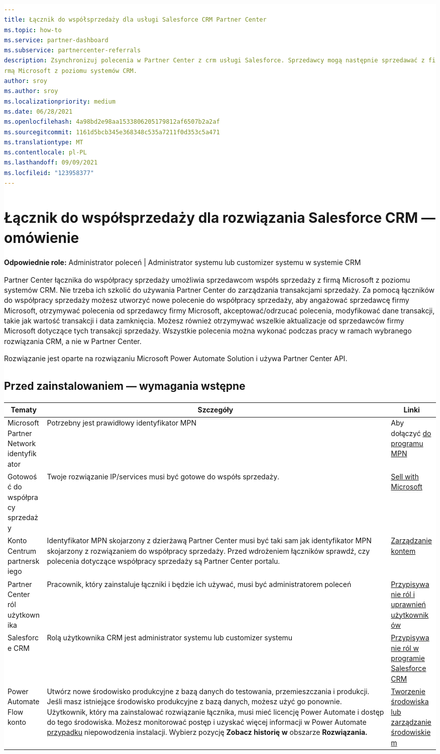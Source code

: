 ```yaml
---
title: Łącznik do współsprzedaży dla usługi Salesforce CRM Partner Center
ms.topic: how-to
ms.service: partner-dashboard
ms.subservice: partnercenter-referrals
description: Zsynchronizuj polecenia w Partner Center z crm usługi Salesforce. Sprzedawcy mogą następnie sprzedawać z firmą Microsoft z poziomu systemów CRM.
author: sroy
ms.author: sroy
ms.localizationpriority: medium
ms.date: 06/28/2021
ms.openlocfilehash: 4a98bd2e98aa1533806205179812af6507b2a2af
ms.sourcegitcommit: 1161d5bcb345e368348c535a7211f0d353c5a471
ms.translationtype: MT
ms.contentlocale: pl-PL
ms.lasthandoff: 09/09/2021
ms.locfileid: "123958377"
---
```

# <a name="co-sell-connector-for-salesforce-crm---overview"></a>Łącznik do współsprzedaży dla rozwiązania Salesforce CRM — omówienie

**Odpowiednie role:** Administrator poleceń | Administrator systemu lub customizer systemu w systemie CRM

Partner Center łącznika do współpracy sprzedaży umożliwia sprzedawcom współs sprzedaży z firmą Microsoft z poziomu systemów CRM. Nie trzeba ich szkolić do używania Partner Center do zarządzania transakcjami sprzedaży. Za pomocą łączników do współpracy sprzedaży możesz utworzyć nowe polecenie do współpracy sprzedaży, aby angażować sprzedawcę firmy Microsoft, otrzymywać polecenia od sprzedawcy firmy Microsoft, akceptować/odrzucać polecenia, modyfikować dane transakcji, takie jak wartość transakcji i data zamknięcia.  Możesz również otrzymywać wszelkie aktualizacje od sprzedawców firmy Microsoft dotyczące tych transakcji sprzedaży. Wszystkie polecenia można wykonać podczas pracy w ramach wybranego rozwiązania CRM, a nie w Partner Center.

Rozwiązanie jest oparte na rozwiązaniu Microsoft Power Automate Solution i używa Partner Center API.

## <a name="before-you-install---pre-requisites"></a>Przed zainstalowaniem — wymagania wstępne

|**Tematy**|**Szczegóły**|**Linki**|
|--------------|--------------------|------|
|Microsoft Partner Network identyfikator |Potrzebny jest prawidłowy identyfikator MPN|Aby dołączyć [do programu MPN](https://partner.microsoft.com/)|
|Gotowość do współpracy sprzedaży|Twoje rozwiązanie IP/services musi być gotowe do współs sprzedaży.|[Sell with Microsoft](https://partner.microsoft.com/membership/sell-with-microsoft)|
|Konto Centrum partnerskiego|Identyfikator MPN skojarzony z dzierżawą Partner Center musi być taki sam jak identyfikator MPN skojarzony z rozwiązaniem do współpracy sprzedaży. Przed wdrożeniem łączników sprawdź, czy polecenia dotyczące współpracy sprzedaży są Partner Center portalu.|[Zarządzanie kontem](create-user-accounts-and-set-permissions.md)|
|Partner Center ról użytkownika|Pracownik, który zainstaluje łączniki i będzie ich używać, musi być administratorem poleceń|[Przypisywanie ról i uprawnień użytkowników](create-user-accounts-and-set-permissions.md)|
|Salesforce CRM|Rolą użytkownika CRM jest administrator systemu lub customizer systemu|[Przypisywanie ról w programie Salesforce CRM](https://help.salesforce.com/articleView?id=assigning_users_to_roles.htm&type=5)|
|Power Automate Flow konto|Utwórz nowe środowisko produkcyjne z bazą danych do testowania, przemieszczania i produkcji. Jeśli masz istniejące środowisko produkcyjne z bazą danych, możesz użyć go ponownie. Użytkownik, który ma zainstalować rozwiązanie łącznika, musi mieć licencję Power Automate i dostęp do tego środowiska. Możesz monitorować postęp i uzyskać więcej informacji w Power Automate [przypadku](https://flow.microsoft.com/) niepowodzenia instalacji. Wybierz pozycję **Zobacz historię w** obszarze **Rozwiązania.**|[Tworzenie środowiska lub zarządzanie środowiskiem](/power-platform/admin/create-environment#create-an-environment-with-a-database)|
